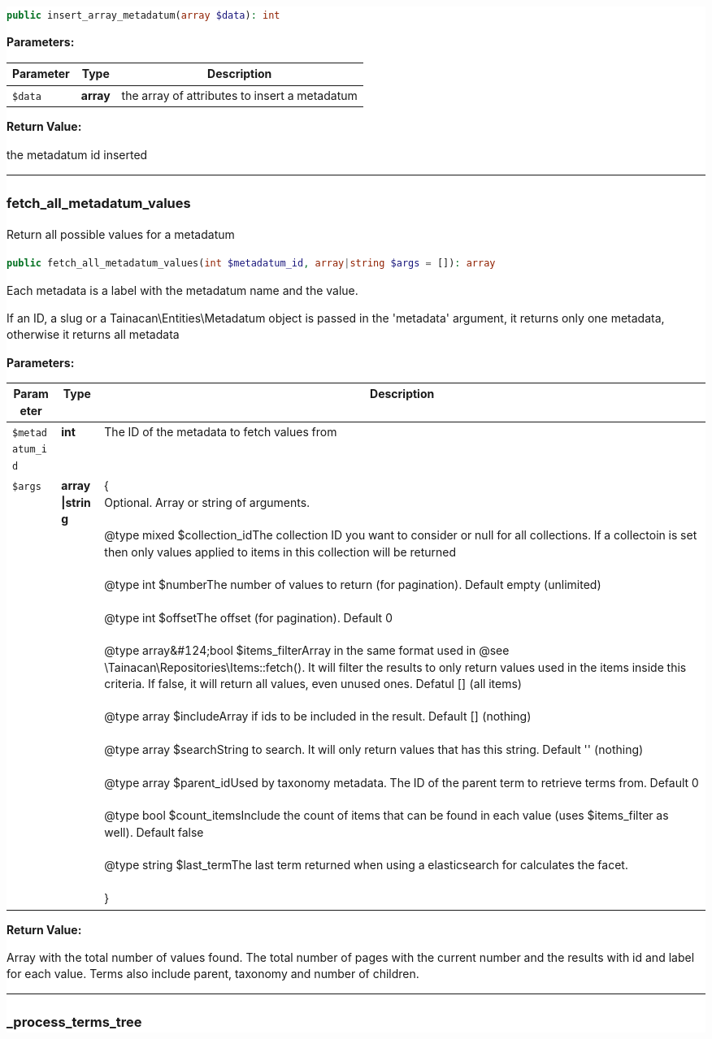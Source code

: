 ```php
public insert_array_metadatum(array $data): int
```








**Parameters:**

| Parameter | Type | Description |
|-----------|------|-------------|
| `$data` | **array** | the array of attributes to insert a metadatum |


**Return Value:**

the metadatum id inserted



***

### fetch_all_metadatum_values

Return all possible values for a metadatum

```php
public fetch_all_metadatum_values(int $metadatum_id, array|string $args = []): array
```

Each metadata is a label with the metadatum name and the value.

If an ID, a slug or a Tainacan\Entities\Metadatum object is passed in the 'metadata' argument, it returns only one metadata, otherwise
it returns all metadata






**Parameters:**

| Parameter | Type | Description |
|-----------|------|-------------|
| `$metadatum_id` | **int** | The ID of the metadata to fetch values from |
| `$args` | **array&#124;string** | {<br />    Optional. Array or string of arguments.<br /><br />@type mixed $collection_idThe collection ID you want to consider or null for all collections. If a collectoin is set<br />then only values applied to items in this collection will be returned<br /><br />    @type int $numberThe number of values to return (for pagination). Default empty (unlimited)<br /><br />    @type int $offsetThe offset (for pagination). Default 0<br /><br />    @type array&amp;#124;bool $items_filterArray in the same format used in @see \Tainacan\Repositories\Items::fetch(). It will filter the results to only return values used in the items inside this criteria. If false, it will return all values, even unused ones. Defatul [] (all items)<br /><br />    @type array $includeArray if ids to be included in the result. Default [] (nothing)<br /><br />    @type array $searchString to search. It will only return values that has this string. Default &#039;&#039; (nothing)<br /><br />    @type array $parent_idUsed by taxonomy metadata. The ID of the parent term to retrieve terms from. Default 0<br /><br />    @type bool $count_itemsInclude the count of items that can be found in each value (uses $items_filter as well). Default false<br /><br />    @type string   $last_termThe last term returned when using a elasticsearch for calculates the facet.<br /><br />} |


**Return Value:**

Array with the total number of values found. The total number of pages with the current number and the results with id and label for each value. Terms also include parent, taxonomy and number of children.



***

### _process_terms_tree
